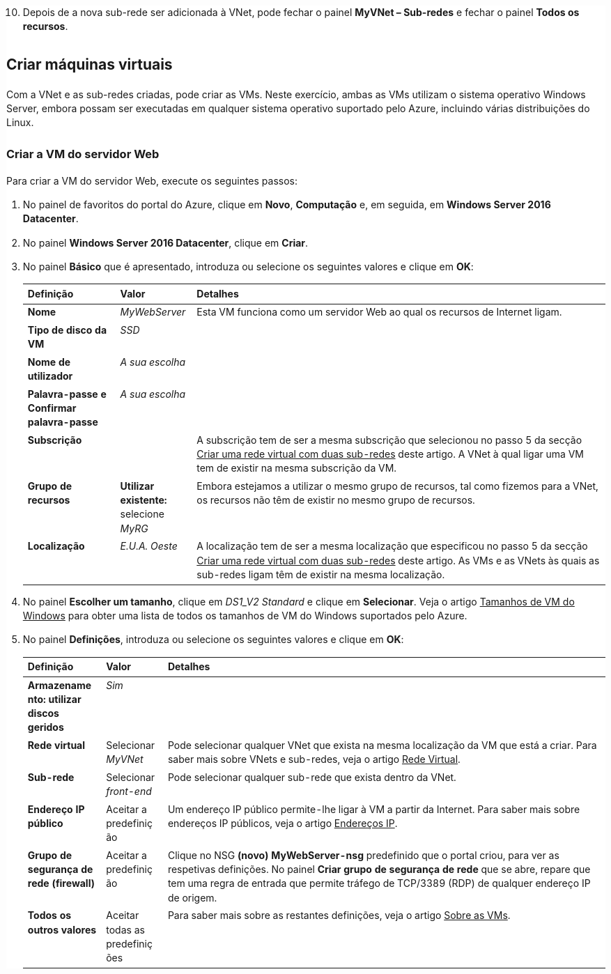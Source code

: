 10. Depois de a nova sub-rede ser adicionada à VNet, pode fechar o painel **MyVNet – Sub-redes** e fechar o painel **Todos os recursos**.

## <a name="create-vms"></a>Criar máquinas virtuais

Com a VNet e as sub-redes criadas, pode criar as VMs. Neste exercício, ambas as VMs utilizam o sistema operativo Windows Server, embora possam ser executadas em qualquer sistema operativo suportado pelo Azure, incluindo várias distribuições do Linux.

### <a name="create-web-server-vm"></a>Criar a VM do servidor Web

Para criar a VM do servidor Web, execute os seguintes passos:

1. No painel de favoritos do portal do Azure, clique em **Novo**, **Computação** e, em seguida, em **Windows Server 2016 Datacenter**.
2. No painel **Windows Server 2016 Datacenter**, clique em **Criar**.
3. No painel **Básico** que é apresentado, introduza ou selecione os seguintes valores e clique em **OK**:

    |**Definição**| **Valor**|**Detalhes**|
    |---|---|---|
    |**Nome**|*MyWebServer*|Esta VM funciona como um servidor Web ao qual os recursos de Internet ligam.|
    |**Tipo de disco da VM**|*SSD*|
    |**Nome de utilizador**|*A sua escolha*|
    |**Palavra-passe e Confirmar palavra-passe**|*A sua escolha*|
    | **Subscrição**|*<Your subscription>*|A subscrição tem de ser a mesma subscrição que selecionou no passo 5 da secção [Criar uma rede virtual com duas sub-redes](#create-vnet) deste artigo. A VNet à qual ligar uma VM tem de existir na mesma subscrição da VM.|
    |**Grupo de recursos**|**Utilizar existente:** selecione *MyRG*|Embora estejamos a utilizar o mesmo grupo de recursos, tal como fizemos para a VNet, os recursos não têm de existir no mesmo grupo de recursos.|
    |**Localização**|*E.U.A. Oeste*|A localização tem de ser a mesma localização que especificou no passo 5 da secção [Criar uma rede virtual com duas sub-redes](#create-vnet) deste artigo. As VMs e as VNets às quais as sub-redes ligam têm de existir na mesma localização.|

4. No painel **Escolher um tamanho**, clique em *DS1_V2 Standard* e clique em **Selecionar**. Veja o artigo [Tamanhos de VM do Windows](../virtual-machines/windows/sizes.md?toc=%2fazure%2fvirtual-network%2ftoc.json) para obter uma lista de todos os tamanhos de VM do Windows suportados pelo Azure.
5. No painel **Definições**, introduza ou selecione os seguintes valores e clique em **OK**:

    |**Definição**|**Valor**|**Detalhes**|
    |---|---|---|
    |**Armazenamento: utilizar discos geridos**|*Sim*||
    |**Rede virtual**| Selecionar *MyVNet*|Pode selecionar qualquer VNet que exista na mesma localização da VM que está a criar. Para saber mais sobre VNets e sub-redes, veja o artigo [Rede Virtual](virtual-networks-overview.md).|
    |**Sub-rede**|Selecionar *front-end*|Pode selecionar qualquer sub-rede que exista dentro da VNet.|
    |**Endereço IP público**|Aceitar a predefinição|Um endereço IP público permite-lhe ligar à VM a partir da Internet. Para saber mais sobre endereços IP públicos, veja o artigo [Endereços IP](virtual-network-ip-addresses-overview-arm.md#public-ip-addresses).|
    |**Grupo de segurança de rede (firewall)**|Aceitar a predefinição|Clique no NSG **(novo) MyWebServer-nsg** predefinido que o portal criou, para ver as respetivas definições. No painel **Criar grupo de segurança de rede** que se abre, repare que tem uma regra de entrada que permite tráfego de TCP/3389 (RDP) de qualquer endereço IP de origem.|
    |**Todos os outros valores**|Aceitar todas as predefinições|Para saber mais sobre as restantes definições, veja o artigo [Sobre as VMs](../virtual-machines/windows/overview.md?toc=%2fazure%2fvirtual-network%2ftoc.json).|
